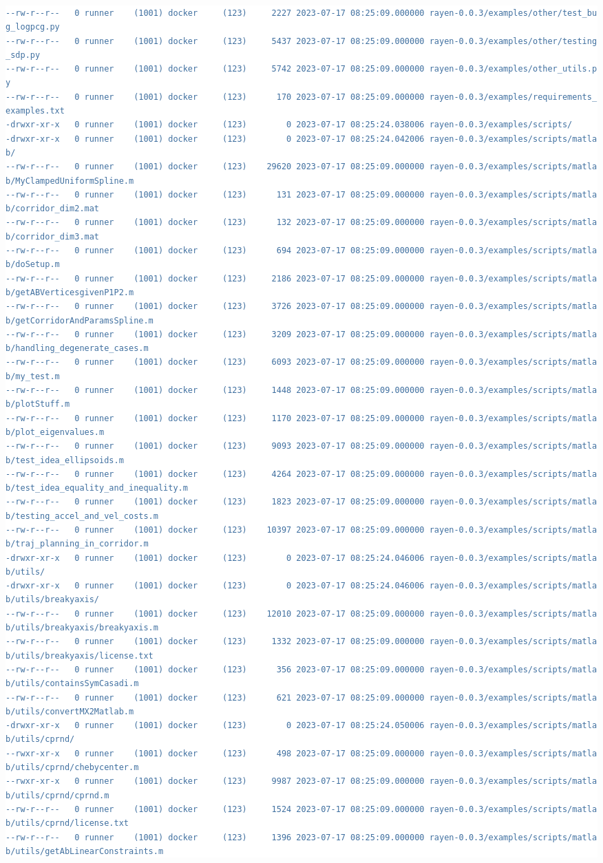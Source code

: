 ```diff
--rw-r--r--   0 runner    (1001) docker     (123)     2227 2023-07-17 08:25:09.000000 rayen-0.0.3/examples/other/test_bug_logpcg.py
--rw-r--r--   0 runner    (1001) docker     (123)     5437 2023-07-17 08:25:09.000000 rayen-0.0.3/examples/other/testing_sdp.py
--rw-r--r--   0 runner    (1001) docker     (123)     5742 2023-07-17 08:25:09.000000 rayen-0.0.3/examples/other_utils.py
--rw-r--r--   0 runner    (1001) docker     (123)      170 2023-07-17 08:25:09.000000 rayen-0.0.3/examples/requirements_examples.txt
-drwxr-xr-x   0 runner    (1001) docker     (123)        0 2023-07-17 08:25:24.038006 rayen-0.0.3/examples/scripts/
-drwxr-xr-x   0 runner    (1001) docker     (123)        0 2023-07-17 08:25:24.042006 rayen-0.0.3/examples/scripts/matlab/
--rw-r--r--   0 runner    (1001) docker     (123)    29620 2023-07-17 08:25:09.000000 rayen-0.0.3/examples/scripts/matlab/MyClampedUniformSpline.m
--rw-r--r--   0 runner    (1001) docker     (123)      131 2023-07-17 08:25:09.000000 rayen-0.0.3/examples/scripts/matlab/corridor_dim2.mat
--rw-r--r--   0 runner    (1001) docker     (123)      132 2023-07-17 08:25:09.000000 rayen-0.0.3/examples/scripts/matlab/corridor_dim3.mat
--rw-r--r--   0 runner    (1001) docker     (123)      694 2023-07-17 08:25:09.000000 rayen-0.0.3/examples/scripts/matlab/doSetup.m
--rw-r--r--   0 runner    (1001) docker     (123)     2186 2023-07-17 08:25:09.000000 rayen-0.0.3/examples/scripts/matlab/getABVerticesgivenP1P2.m
--rw-r--r--   0 runner    (1001) docker     (123)     3726 2023-07-17 08:25:09.000000 rayen-0.0.3/examples/scripts/matlab/getCorridorAndParamsSpline.m
--rw-r--r--   0 runner    (1001) docker     (123)     3209 2023-07-17 08:25:09.000000 rayen-0.0.3/examples/scripts/matlab/handling_degenerate_cases.m
--rw-r--r--   0 runner    (1001) docker     (123)     6093 2023-07-17 08:25:09.000000 rayen-0.0.3/examples/scripts/matlab/my_test.m
--rw-r--r--   0 runner    (1001) docker     (123)     1448 2023-07-17 08:25:09.000000 rayen-0.0.3/examples/scripts/matlab/plotStuff.m
--rw-r--r--   0 runner    (1001) docker     (123)     1170 2023-07-17 08:25:09.000000 rayen-0.0.3/examples/scripts/matlab/plot_eigenvalues.m
--rw-r--r--   0 runner    (1001) docker     (123)     9093 2023-07-17 08:25:09.000000 rayen-0.0.3/examples/scripts/matlab/test_idea_ellipsoids.m
--rw-r--r--   0 runner    (1001) docker     (123)     4264 2023-07-17 08:25:09.000000 rayen-0.0.3/examples/scripts/matlab/test_idea_equality_and_inequality.m
--rw-r--r--   0 runner    (1001) docker     (123)     1823 2023-07-17 08:25:09.000000 rayen-0.0.3/examples/scripts/matlab/testing_accel_and_vel_costs.m
--rw-r--r--   0 runner    (1001) docker     (123)    10397 2023-07-17 08:25:09.000000 rayen-0.0.3/examples/scripts/matlab/traj_planning_in_corridor.m
-drwxr-xr-x   0 runner    (1001) docker     (123)        0 2023-07-17 08:25:24.046006 rayen-0.0.3/examples/scripts/matlab/utils/
-drwxr-xr-x   0 runner    (1001) docker     (123)        0 2023-07-17 08:25:24.046006 rayen-0.0.3/examples/scripts/matlab/utils/breakyaxis/
--rw-r--r--   0 runner    (1001) docker     (123)    12010 2023-07-17 08:25:09.000000 rayen-0.0.3/examples/scripts/matlab/utils/breakyaxis/breakyaxis.m
--rw-r--r--   0 runner    (1001) docker     (123)     1332 2023-07-17 08:25:09.000000 rayen-0.0.3/examples/scripts/matlab/utils/breakyaxis/license.txt
--rw-r--r--   0 runner    (1001) docker     (123)      356 2023-07-17 08:25:09.000000 rayen-0.0.3/examples/scripts/matlab/utils/containsSymCasadi.m
--rw-r--r--   0 runner    (1001) docker     (123)      621 2023-07-17 08:25:09.000000 rayen-0.0.3/examples/scripts/matlab/utils/convertMX2Matlab.m
-drwxr-xr-x   0 runner    (1001) docker     (123)        0 2023-07-17 08:25:24.050006 rayen-0.0.3/examples/scripts/matlab/utils/cprnd/
--rwxr-xr-x   0 runner    (1001) docker     (123)      498 2023-07-17 08:25:09.000000 rayen-0.0.3/examples/scripts/matlab/utils/cprnd/chebycenter.m
--rwxr-xr-x   0 runner    (1001) docker     (123)     9987 2023-07-17 08:25:09.000000 rayen-0.0.3/examples/scripts/matlab/utils/cprnd/cprnd.m
--rw-r--r--   0 runner    (1001) docker     (123)     1524 2023-07-17 08:25:09.000000 rayen-0.0.3/examples/scripts/matlab/utils/cprnd/license.txt
--rw-r--r--   0 runner    (1001) docker     (123)     1396 2023-07-17 08:25:09.000000 rayen-0.0.3/examples/scripts/matlab/utils/getAbLinearConstraints.m
```